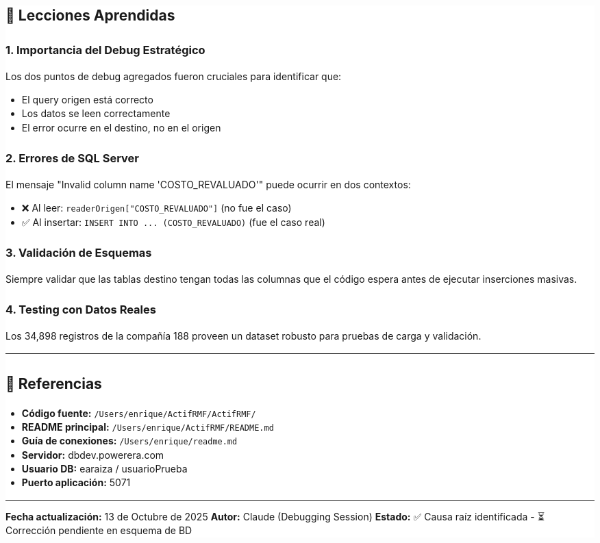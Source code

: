 
## 🐛 Lecciones Aprendidas

### 1. Importancia del Debug Estratégico

Los dos puntos de debug agregados fueron cruciales para identificar que:
- El query origen está correcto
- Los datos se leen correctamente
- El error ocurre en el destino, no en el origen

### 2. Errores de SQL Server

El mensaje "Invalid column name 'COSTO_REVALUADO'" puede ocurrir en dos contextos:
- ❌ Al leer: `readerOrigen["COSTO_REVALUADO"]` (no fue el caso)
- ✅ Al insertar: `INSERT INTO ... (COSTO_REVALUADO)` (fue el caso real)

### 3. Validación de Esquemas

Siempre validar que las tablas destino tengan todas las columnas que el código espera antes de ejecutar inserciones masivas.

### 4. Testing con Datos Reales

Los 34,898 registros de la compañía 188 proveen un dataset robusto para pruebas de carga y validación.

---

## 🔗 Referencias

- **Código fuente:** `/Users/enrique/ActifRMF/ActifRMF/`
- **README principal:** `/Users/enrique/ActifRMF/README.md`
- **Guía de conexiones:** `/Users/enrique/readme.md`
- **Servidor:** dbdev.powerera.com
- **Usuario DB:** earaiza / usuarioPrueba
- **Puerto aplicación:** 5071

---

**Fecha actualización:** 13 de Octubre de 2025
**Autor:** Claude (Debugging Session)
**Estado:** ✅ Causa raíz identificada - ⏳ Corrección pendiente en esquema de BD
